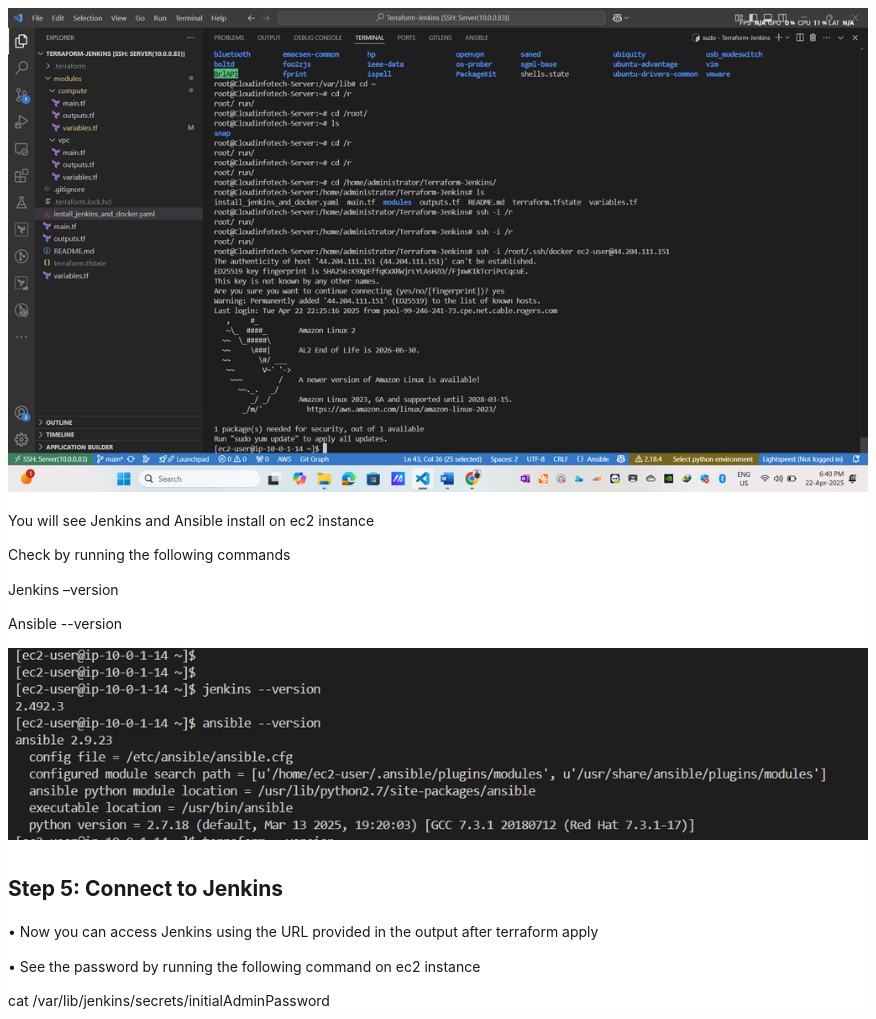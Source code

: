 ![Image11](https://github.com/gurpreet2828/Terraform-Jenkins/blob/5e7df8cdc6d4e44fbe46f2ac103f4c2aa514e2a5/Images/Image11.png)

You will see Jenkins and Ansible install on ec2 instance

Check by running the following commands

Jenkins –version

Ansible --version

![Image12](https://github.com/gurpreet2828/Terraform-Jenkins/blob/5e7df8cdc6d4e44fbe46f2ac103f4c2aa514e2a5/Images/Image12.png)

## Step 5: Connect to Jenkins

• Now you can access Jenkins using the URL provided in the output after terraform apply

• See the password by running the following command on ec2 instance

cat /var/lib/jenkins/secrets/initialAdminPassword
